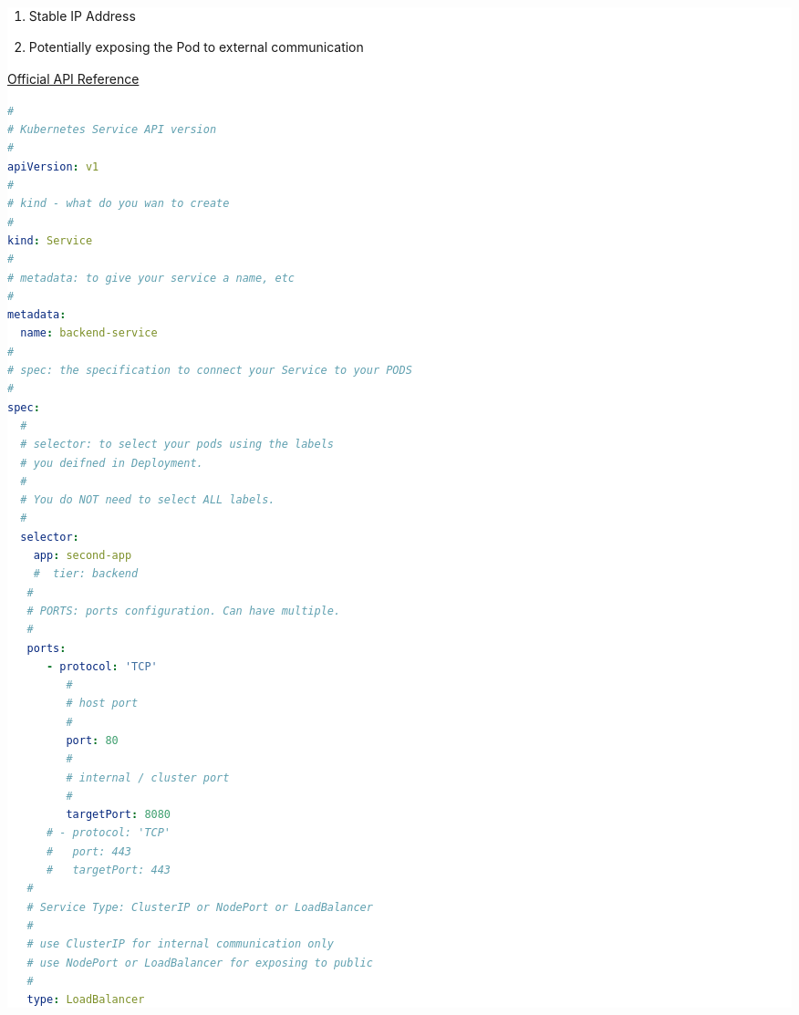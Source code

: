 1. Stable IP Address

2. Potentially exposing the Pod to external communication

[Official API Reference](https://kubernetes.io/docs/reference/kubernetes-api/service-resources/service-v1/)

```yaml
#
# Kubernetes Service API version
#
apiVersion: v1
#
# kind - what do you wan to create
#
kind: Service
#
# metadata: to give your service a name, etc
#
metadata:
  name: backend-service
#
# spec: the specification to connect your Service to your PODS
#
spec:
  #
  # selector: to select your pods using the labels
  # you deifned in Deployment.
  #
  # You do NOT need to select ALL labels.
  #
  selector:
    app: second-app
    #  tier: backend
   #
   # PORTS: ports configuration. Can have multiple.
   #
   ports:
      - protocol: 'TCP'
         #
         # host port
         #
         port: 80
         #
         # internal / cluster port
         #
         targetPort: 8080
      # - protocol: 'TCP'
      #   port: 443
      #   targetPort: 443
   #
   # Service Type: ClusterIP or NodePort or LoadBalancer
   #
   # use ClusterIP for internal communication only
   # use NodePort or LoadBalancer for exposing to public
   #
   type: LoadBalancer
```
